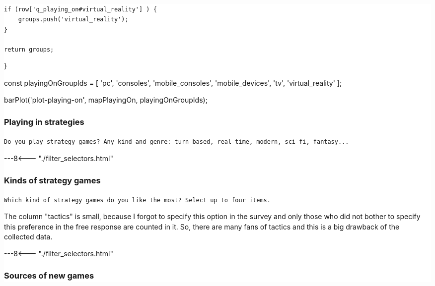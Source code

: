     if (row['q_playing_on#virtual_reality'] ) {
        groups.push('virtual_reality');
    }

    return groups;
}

const playingOnGroupIds = [
'pc',
'consoles',
'mobile_consoles',
'mobile_devices',
'tv',
'virtual_reality'
];

barPlot('plot-playing-on', mapPlayingOn, playingOnGroupIds);
</script>

### Playing in strategies

```
Do you play strategy games? Any kind and genre: turn-based, real-time, modern, sci-fi, fantasy...
```

---8<--- "./filter_selectors.html"

<div id="plot-play-strategies"></div>

<script type="text/javascript">
function mapPlayStrategies(row) {
    return row['q_play_strategy_games'];
}

barPlot('plot-play-strategies', mapPlayStrategies, [1, 2, 3, 4, 5, 6, 7, 8, 9, 10]);
</script>

### Kinds of strategy games

```
Which kind of strategy games do you like the most? Select up to four items.
```

The column "tactics" is small, because I forgot to specify this option in the survey and only those who did not bother to specify this preference in the free response are counted in it. So, there are many fans of tactics and this is a big drawback of the collected data.

---8<--- "./filter_selectors.html"

<div id="plot-strategy-games"></div>

<script type="text/javascript">
barPlot('plot-strategy-games', groupMapper(strategyGamesGroups), groupIds(strategyGamesGroups));
</script>

### Sources of new games
